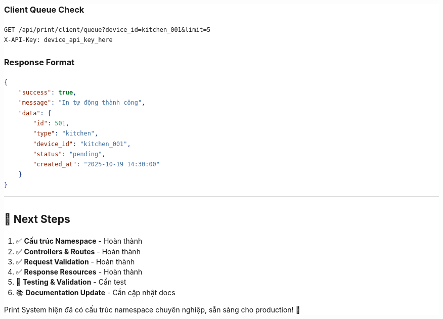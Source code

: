 ### Client Queue Check

```http
GET /api/print/client/queue?device_id=kitchen_001&limit=5
X-API-Key: device_api_key_here
```

### Response Format

```json
{
    "success": true,
    "message": "In tự động thành công",
    "data": {
        "id": 501,
        "type": "kitchen",
        "device_id": "kitchen_001",
        "status": "pending",
        "created_at": "2025-10-19 14:30:00"
    }
}
```

---

## 📝 Next Steps

1. ✅ **Cấu trúc Namespace** - Hoàn thành
2. ✅ **Controllers & Routes** - Hoàn thành
3. ✅ **Request Validation** - Hoàn thành
4. ✅ **Response Resources** - Hoàn thành
5. 🔄 **Testing & Validation** - Cần test
6. 📚 **Documentation Update** - Cần cập nhật docs

Print System hiện đã có cấu trúc namespace chuyên nghiệp, sẵn sàng cho production! 🎉
